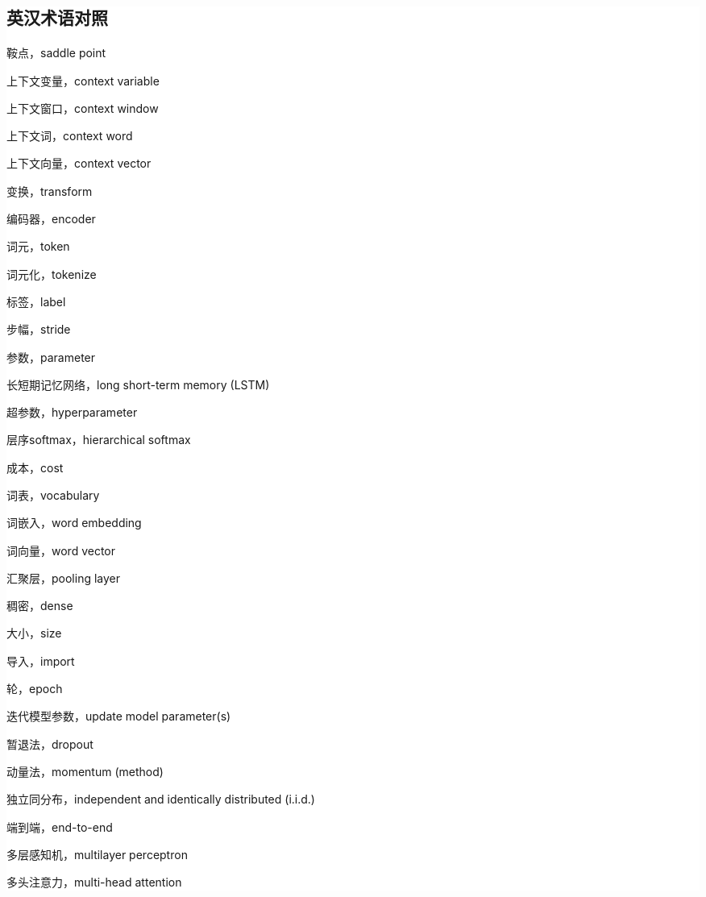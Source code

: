 ## 英汉术语对照

鞍点，saddle point

上下文变量，context variable

上下文窗口，context window

上下文词，context word

上下文向量，context vector

变换，transform

编码器，encoder

词元，token

词元化，tokenize

标签，label

步幅，stride

参数，parameter

长短期记忆网络，long short-term memory (LSTM)

超参数，hyperparameter

层序softmax，hierarchical softmax

成本，cost

词表，vocabulary

词嵌入，word embedding

词向量，word vector

汇聚层，pooling layer

稠密，dense

大小，size

导入，import

轮，epoch

迭代模型参数，update model parameter(s)

暂退法，dropout

动量法，momentum (method)

独立同分布，independent and identically distributed (i.i.d.)

端到端，end-to-end

多层感知机，multilayer perceptron

多头注意力，multi-head attention
